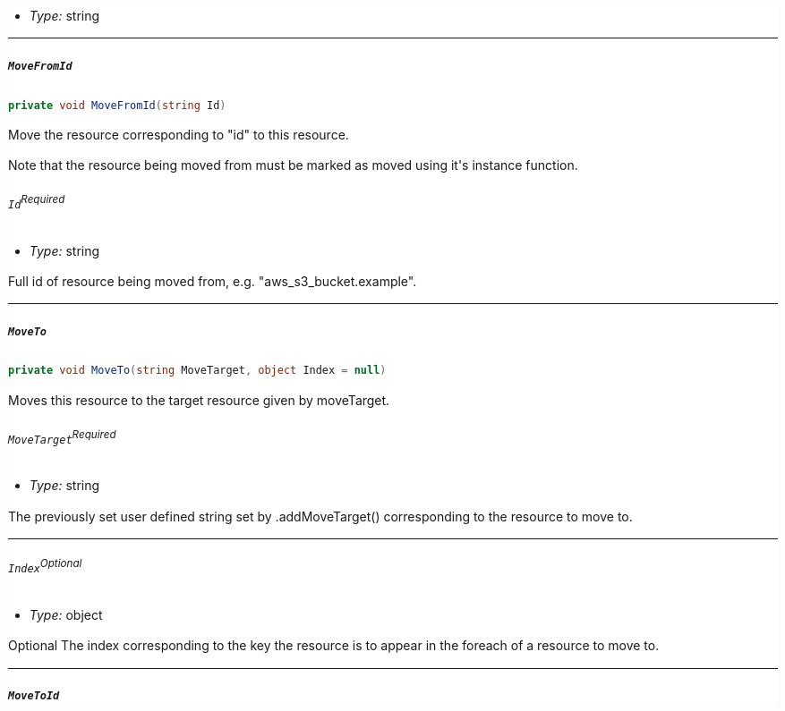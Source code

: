 - *Type:* string

---

##### `MoveFromId` <a name="MoveFromId" id="@cdktf/provider-kubernetes.namespace.Namespace.moveFromId"></a>

```csharp
private void MoveFromId(string Id)
```

Move the resource corresponding to "id" to this resource.

Note that the resource being moved from must be marked as moved using it's instance function.

###### `Id`<sup>Required</sup> <a name="Id" id="@cdktf/provider-kubernetes.namespace.Namespace.moveFromId.parameter.id"></a>

- *Type:* string

Full id of resource being moved from, e.g. "aws_s3_bucket.example".

---

##### `MoveTo` <a name="MoveTo" id="@cdktf/provider-kubernetes.namespace.Namespace.moveTo"></a>

```csharp
private void MoveTo(string MoveTarget, object Index = null)
```

Moves this resource to the target resource given by moveTarget.

###### `MoveTarget`<sup>Required</sup> <a name="MoveTarget" id="@cdktf/provider-kubernetes.namespace.Namespace.moveTo.parameter.moveTarget"></a>

- *Type:* string

The previously set user defined string set by .addMoveTarget() corresponding to the resource to move to.

---

###### `Index`<sup>Optional</sup> <a name="Index" id="@cdktf/provider-kubernetes.namespace.Namespace.moveTo.parameter.index"></a>

- *Type:* object

Optional The index corresponding to the key the resource is to appear in the foreach of a resource to move to.

---

##### `MoveToId` <a name="MoveToId" id="@cdktf/provider-kubernetes.namespace.Namespace.moveToId"></a>
